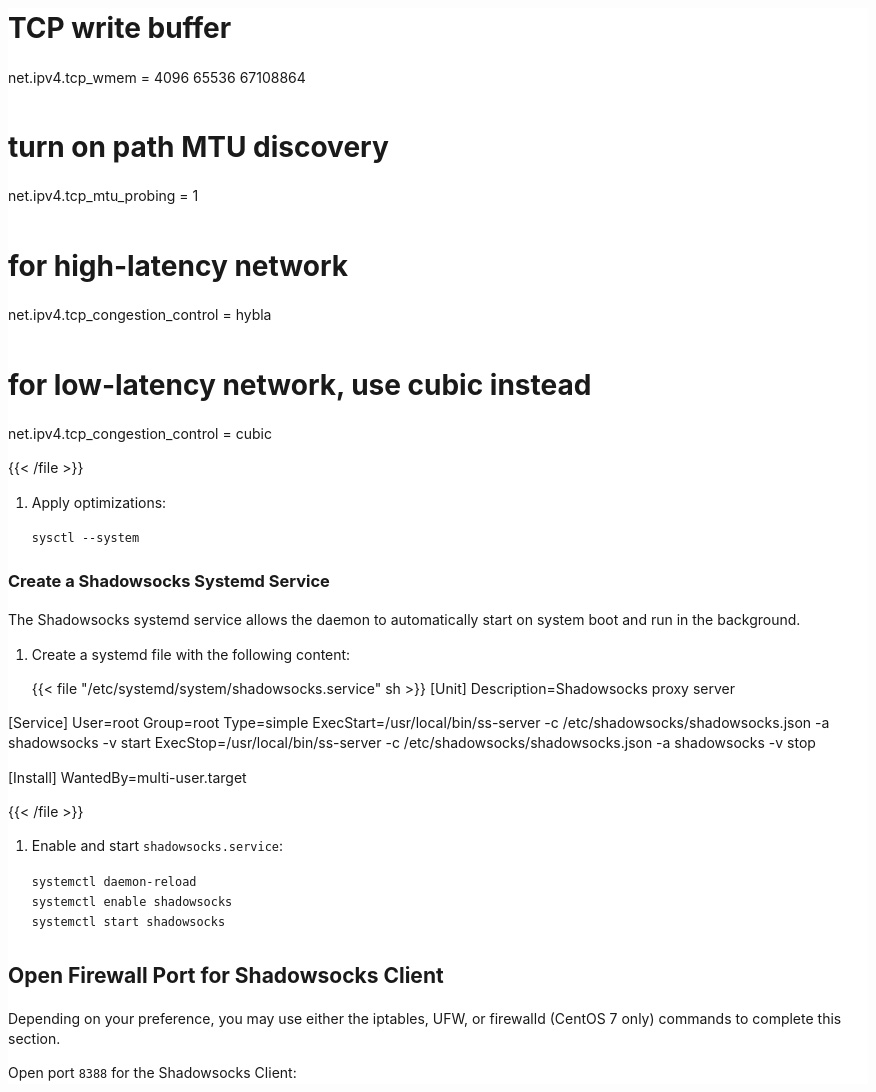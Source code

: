 # TCP write buffer
net.ipv4.tcp_wmem = 4096 65536 67108864
# turn on path MTU discovery
net.ipv4.tcp_mtu_probing = 1
# for high-latency network
net.ipv4.tcp_congestion_control = hybla
# for low-latency network, use cubic instead
net.ipv4.tcp_congestion_control = cubic

{{< /file >}}

1.  Apply optimizations:

        sysctl --system

### Create a Shadowsocks Systemd Service

The Shadowsocks systemd service allows the daemon to automatically start on system boot and run in the background.

1. Create a systemd file with the following content:

    {{< file "/etc/systemd/system/shadowsocks.service" sh >}}
[Unit]
Description=Shadowsocks proxy server

[Service]
User=root
Group=root
Type=simple
ExecStart=/usr/local/bin/ss-server -c /etc/shadowsocks/shadowsocks.json -a shadowsocks -v start
ExecStop=/usr/local/bin/ss-server -c /etc/shadowsocks/shadowsocks.json -a shadowsocks -v stop

[Install]
WantedBy=multi-user.target

{{< /file >}}

1.  Enable and start `shadowsocks.service`:

        systemctl daemon-reload
        systemctl enable shadowsocks
        systemctl start shadowsocks

## Open Firewall Port for Shadowsocks Client

Depending on your preference, you may use either the iptables, UFW, or firewalld (CentOS 7 only) commands to complete this section.

Open port `8388` for the Shadowsocks Client:
